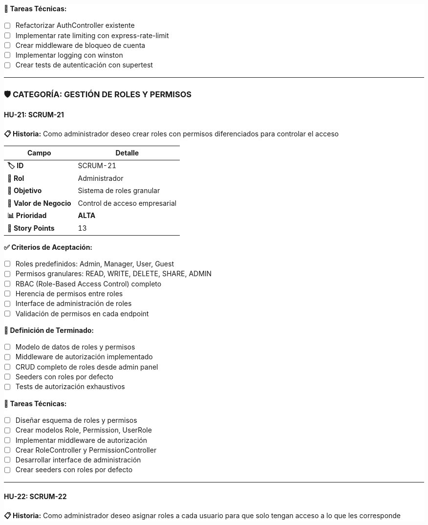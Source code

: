 **🔧 Tareas Técnicas:**
- [ ] Refactorizar AuthController existente
- [ ] Implementar rate limiting con express-rate-limit
- [ ] Crear middleware de bloqueo de cuenta
- [ ] Implementar logging con winston
- [ ] Crear tests de autenticación con supertest

---

### 🛡️ **CATEGORÍA: GESTIÓN DE ROLES Y PERMISOS**

#### **HU-21: SCRUM-21**
**📋 Historia:** Como administrador deseo crear roles con permisos diferenciados para controlar el acceso

| **Campo** | **Detalle** |
|-----------|-------------|
| **🏷️ ID** | SCRUM-21 |
| **👤 Rol** | Administrador |
| **🎯 Objetivo** | Sistema de roles granular |
| **💼 Valor de Negocio** | Control de acceso empresarial |
| **📊 Prioridad** | **ALTA** |
| **📏 Story Points** | 13 |

**✅ Criterios de Aceptación:**
- [ ] Roles predefinidos: Admin, Manager, User, Guest
- [ ] Permisos granulares: READ, WRITE, DELETE, SHARE, ADMIN
- [ ] RBAC (Role-Based Access Control) completo
- [ ] Herencia de permisos entre roles
- [ ] Interface de administración de roles
- [ ] Validación de permisos en cada endpoint

**🏁 Definición de Terminado:**
- [ ] Modelo de datos de roles y permisos
- [ ] Middleware de autorización implementado
- [ ] CRUD completo de roles desde admin panel
- [ ] Seeders con roles por defecto
- [ ] Tests de autorización exhaustivos

**🔧 Tareas Técnicas:**
- [ ] Diseñar esquema de roles y permisos
- [ ] Crear modelos Role, Permission, UserRole
- [ ] Implementar middleware de autorización
- [ ] Crear RoleController y PermissionController
- [ ] Desarrollar interface de administración
- [ ] Crear seeders con roles por defecto

---

#### **HU-22: SCRUM-22**
**📋 Historia:** Como administrador deseo asignar roles a cada usuario para que solo tengan acceso a lo que les corresponde
